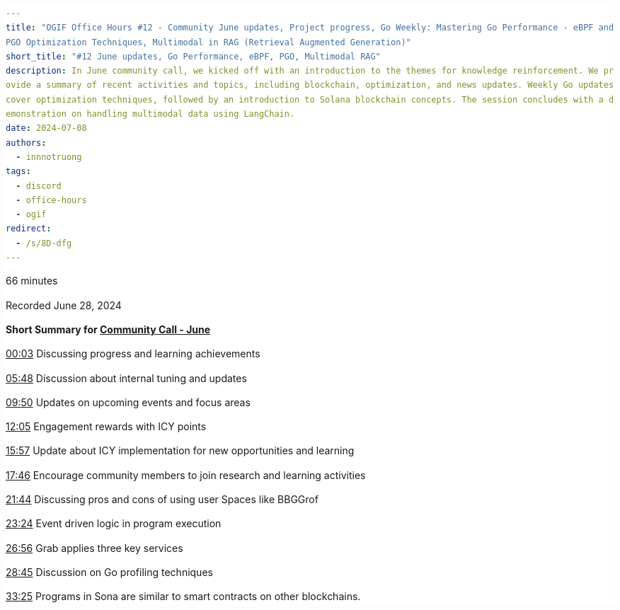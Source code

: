 ```yaml
---
title: "OGIF Office Hours #12 - Community June updates, Project progress, Go Weekly: Mastering Go Performance - eBPF and PGO Optimization Techniques, Multimodal in RAG (Retrieval Augmented Generation)"
short_title: "#12 June updates, Go Performance, eBPF, PGO, Multimodal RAG"
description: In June community call, we kicked off with an introduction to the themes for knowledge reinforcement. We provide a summary of recent activities and topics, including blockchain, optimization, and news updates. Weekly Go updates cover optimization techniques, followed by an introduction to Solana blockchain concepts. The session concludes with a demonstration on handling multimodal data using LangChain.
date: 2024-07-08
authors:
  - innnotruong
tags:
  - discord
  - office-hours
  - ogif
redirect:
  - /s/8D-dfg
---
```


66 minutes

Recorded June 28, 2024

**Short Summary for [Community Call - June](https://www.youtube.com/watch?v=01-1bj_DOO8)**

[00:03](https://www.youtube.com/watch?v=01-1bj_DOO8&t=3) Discussing progress and learning achievements

[05:48](https://www.youtube.com/watch?v=01-1bj_DOO8&t=348) Discussion about internal tuning and updates

[09:50](https://www.youtube.com/watch?v=01-1bj_DOO8&t=590) Updates on upcoming events and focus areas

[12:05](https://www.youtube.com/watch?v=01-1bj_DOO8&t=725) Engagement rewards with ICY points

[15:57](https://www.youtube.com/watch?v=01-1bj_DOO8&t=957) Update about ICY implementation for new opportunities and learning

[17:46](https://www.youtube.com/watch?v=01-1bj_DOO8&t=1066) Encourage community members to join research and learning activities

[21:44](https://www.youtube.com/watch?v=01-1bj_DOO8&t=1304) Discussing pros and cons of using user Spaces like BBGGrof

[23:24](https://www.youtube.com/watch?v=01-1bj_DOO8&t=1404) Event driven logic in program execution

[26:56](https://www.youtube.com/watch?v=01-1bj_DOO8&t=1616) Grab applies three key services

[28:45](https://www.youtube.com/watch?v=01-1bj_DOO8&t=1725) Discussion on Go profiling techniques

[33:25](https://www.youtube.com/watch?v=01-1bj_DOO8&t=2005) Programs in Sona are similar to smart contracts on other blockchains.
